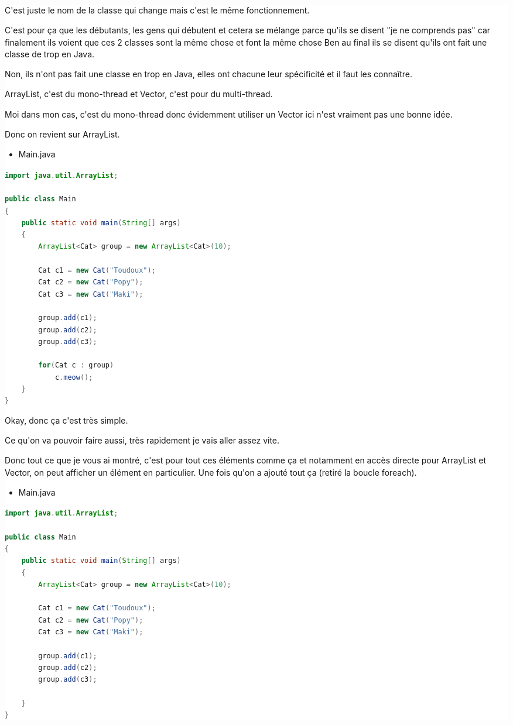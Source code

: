 C'est juste le nom de la classe qui change mais c'est le même fonctionnement. 

C'est pour ça que les débutants, les gens qui débutent et cetera se mélange parce qu'ils se disent "je ne comprends pas" car finalement ils voient que ces 2 classes sont la même chose et font la même chose Ben au final ils se disent qu'ils ont fait une classe de trop en Java. 

Non, ils n'ont pas fait une classe en trop en Java, elles ont chacune leur spécificité et il faut les connaître. 

ArrayList, c'est du mono-thread et Vector, c'est pour du multi-thread. 

Moi dans mon cas, c'est du mono-thread donc évidemment utiliser un Vector ici n'est vraiment pas une bonne idée. 

Donc on revient sur ArrayList. 

+ Main.java
```java
import java.util.ArrayList;

public class Main
{
	public static void main(String[] args)
	{
		ArrayList<Cat> group = new ArrayList<Cat>(10);

		Cat c1 = new Cat("Toudoux");
		Cat c2 = new Cat("Popy");
		Cat c3 = new Cat("Maki");

		group.add(c1);
		group.add(c2);
		group.add(c3);

		for(Cat c : group)
			c.meow();
	}
}
```
Okay, donc ça c'est très simple. 

Ce qu'on va pouvoir faire aussi, très rapidement je vais aller assez vite. 

Donc tout ce que je vous ai montré, c'est pour tout ces éléments comme ça et notamment en accès directe pour ArrayList et Vector, on peut afficher un élément en particulier. Une fois qu'on a ajouté tout ça (retiré la boucle foreach). 

+ Main.java
```java
import java.util.ArrayList;

public class Main
{
	public static void main(String[] args)
	{
		ArrayList<Cat> group = new ArrayList<Cat>(10);

		Cat c1 = new Cat("Toudoux");
		Cat c2 = new Cat("Popy");
		Cat c3 = new Cat("Maki");

		group.add(c1);
		group.add(c2);
		group.add(c3);

	}
}
```